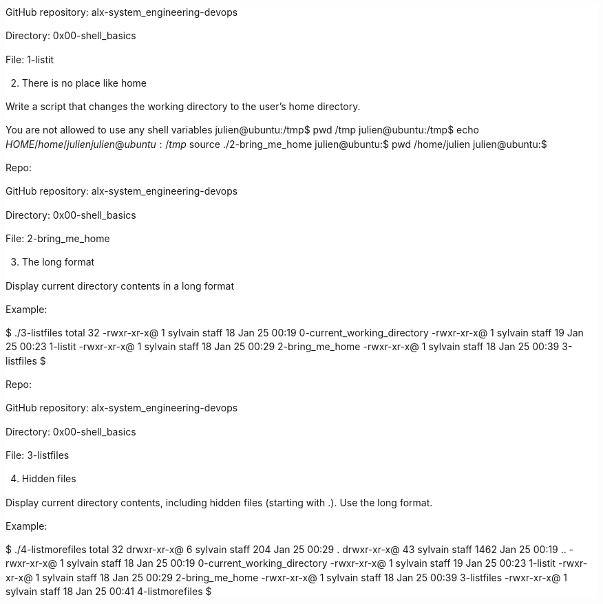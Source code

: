 

GitHub repository: alx-system_engineering-devops

Directory: 0x00-shell_basics

File: 1-listit

2. There is no place like home

Write a script that changes the working directory to the user’s home directory.



You are not allowed to use any shell variables julien@ubuntu:/tmp$ pwd /tmp julien@ubuntu:/tmp$ echo $HOME /home/julien julien@ubuntu:/tmp$ source ./2-bring_me_home julien@ubuntu:$ pwd /home/julien julien@ubuntu:$



Repo:



GitHub repository: alx-system_engineering-devops

Directory: 0x00-shell_basics

File: 2-bring_me_home

3. The long format

Display current directory contents in a long format



Example:



$ ./3-listfiles total 32 -rwxr-xr-x@ 1 sylvain staff 18 Jan 25 00:19 0-current_working_directory -rwxr-xr-x@ 1 sylvain staff 19 Jan 25 00:23 1-listit -rwxr-xr-x@ 1 sylvain staff 18 Jan 25 00:29 2-bring_me_home -rwxr-xr-x@ 1 sylvain staff 18 Jan 25 00:39 3-listfiles $



Repo:



GitHub repository: alx-system_engineering-devops

Directory: 0x00-shell_basics

File: 3-listfiles

4. Hidden files

Display current directory contents, including hidden files (starting with .). Use the long format.



Example:



$ ./4-listmorefiles total 32 drwxr-xr-x@ 6 sylvain staff 204 Jan 25 00:29 . drwxr-xr-x@ 43 sylvain staff 1462 Jan 25 00:19 .. -rwxr-xr-x@ 1 sylvain staff 18 Jan 25 00:19 0-current_working_directory -rwxr-xr-x@ 1 sylvain staff 19 Jan 25 00:23 1-listit -rwxr-xr-x@ 1 sylvain staff 18 Jan 25 00:29 2-bring_me_home -rwxr-xr-x@ 1 sylvain staff 18 Jan 25 00:39 3-listfiles -rwxr-xr-x@ 1 sylvain staff 18 Jan 25 00:41 4-listmorefiles $

